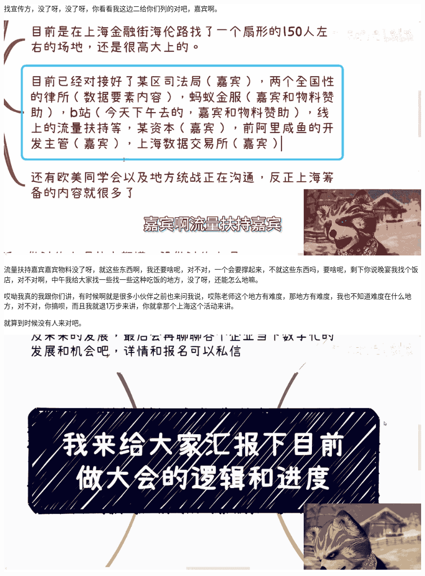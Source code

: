找宣传方，没了呀，没了呀，你看看我这边二给你们列的对吧，嘉宾啊。

![](img/a1b34845df0adf70c9482f4e6c614422_40.png)

流量扶持嘉宾嘉宾物料没了呀，就这些东西啊，我还要啥呢，对不对，一个会要撑起来，不就这些东西吗，要啥呢，剩下你说晚宴我找个饭店，对不对啊，中午我给大家找一些找一些这种吃饭的地方，没了呀，还能怎么地嘛。

哎呦我真的我跟你们讲，有时候啊就是很多小伙伴之前也来问我说，哎陈老师这个地方有难度，那地方有难度，我也不知道难度在什么地方，对不对，你搞呗，而且我就退1万步来讲，你就拿那个上海这个活动来讲。

就算到时候没有人来对吧。

![](img/a1b34845df0adf70c9482f4e6c614422_42.png)
